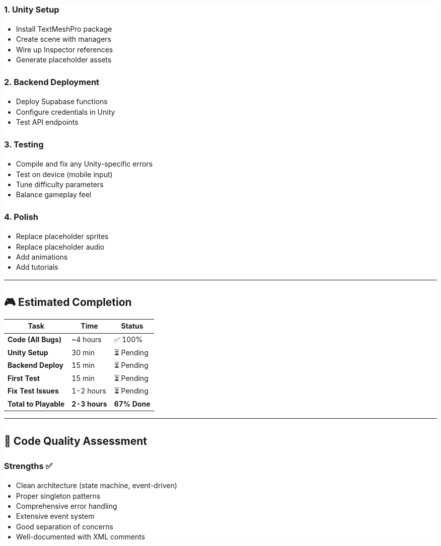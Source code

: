 ### 1. Unity Setup
- Install TextMeshPro package
- Create scene with managers
- Wire up Inspector references
- Generate placeholder assets

### 2. Backend Deployment
- Deploy Supabase functions
- Configure credentials in Unity
- Test API endpoints

### 3. Testing
- Compile and fix any Unity-specific errors
- Test on device (mobile input)
- Tune difficulty parameters
- Balance gameplay feel

### 4. Polish
- Replace placeholder sprites
- Replace placeholder audio
- Add animations
- Add tutorials

---

## 🎮 Estimated Completion

| Task | Time | Status |
|------|------|--------|
| **Code (All Bugs)** | ~4 hours | ✅ 100% |
| **Unity Setup** | 30 min | ⏳ Pending |
| **Backend Deploy** | 15 min | ⏳ Pending |
| **First Test** | 15 min | ⏳ Pending |
| **Fix Test Issues** | 1-2 hours | ⏳ Pending |
| **Total to Playable** | **2-3 hours** | **67% Done** |

---

## 💯 Code Quality Assessment

### Strengths ✅
- Clean architecture (state machine, event-driven)
- Proper singleton patterns
- Comprehensive error handling
- Extensive event system
- Good separation of concerns
- Well-documented with XML comments

